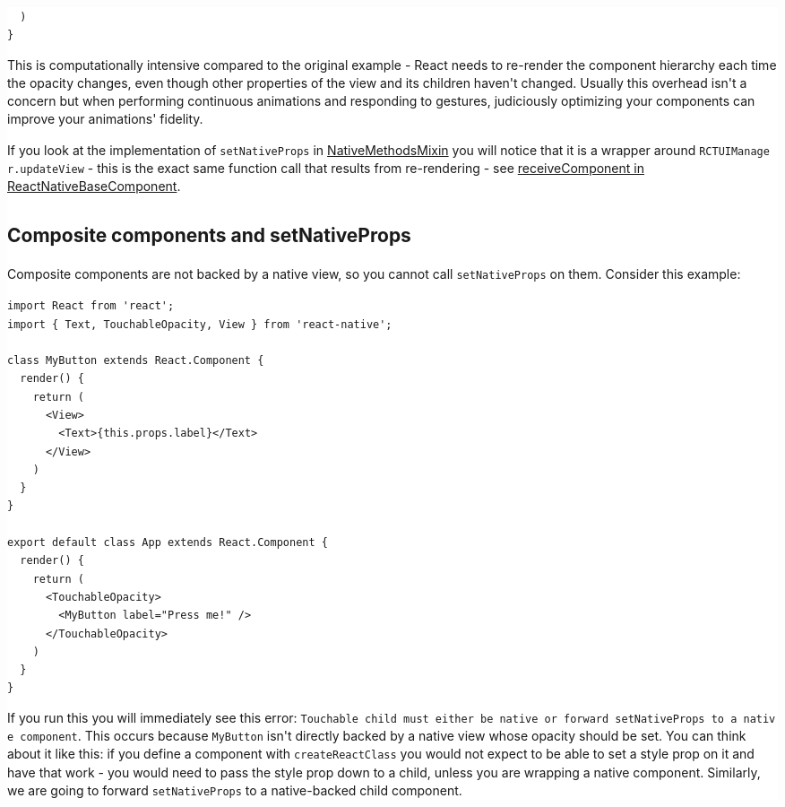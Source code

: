 ```javascript
  )
}
```

This is computationally intensive compared to the original example - React needs to re-render the component hierarchy each time the opacity changes, even though other properties of the view and its children haven't changed. Usually this overhead isn't a concern but when performing continuous animations and responding to gestures, judiciously optimizing your components can improve your animations' fidelity.

If you look at the implementation of `setNativeProps` in [NativeMethodsMixin](https://github.com/facebook/react-native/blob/master/Libraries/Renderer/oss/ReactNativeRenderer-prod.js) you will notice that it is a wrapper around `RCTUIManager.updateView` - this is the exact same function call that results from re-rendering - see [receiveComponent in ReactNativeBaseComponent](https://github.com/facebook/react-native/blob/fb2ec1ea47c53c2e7b873acb1cb46192ac74274e/Libraries/Renderer/oss/ReactNativeRenderer-prod.js#L5793-L5813).

## Composite components and setNativeProps

Composite components are not backed by a native view, so you cannot call `setNativeProps` on them. Consider this example:

```SnackPlayer name=setNativeProps%20with%20Composite%20Components
import React from 'react';
import { Text, TouchableOpacity, View } from 'react-native';

class MyButton extends React.Component {
  render() {
    return (
      <View>
        <Text>{this.props.label}</Text>
      </View>
    )
  }
}

export default class App extends React.Component {
  render() {
    return (
      <TouchableOpacity>
        <MyButton label="Press me!" />
      </TouchableOpacity>
    )
  }
}
```

If you run this you will immediately see this error: `Touchable child must either be native or forward setNativeProps to a native component`. This occurs because `MyButton` isn't directly backed by a native view whose opacity should be set. You can think about it like this: if you define a component with `createReactClass` you would not expect to be able to set a style prop on it and have that work - you would need to pass the style prop down to a child, unless you are wrapping a native component. Similarly, we are going to forward `setNativeProps` to a native-backed child component.
